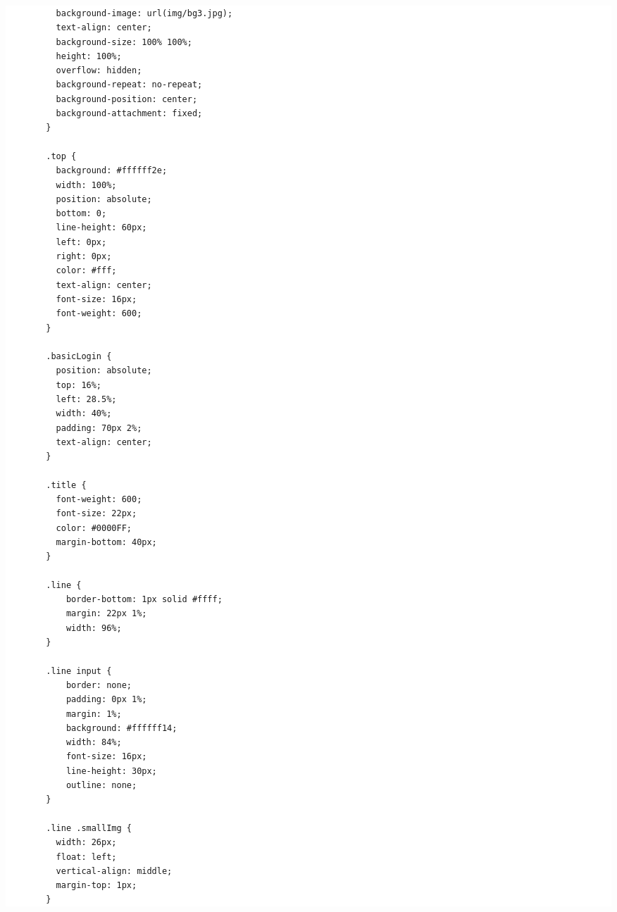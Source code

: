```html
          background-image: url(img/bg3.jpg);
          text-align: center;
          background-size: 100% 100%;
          height: 100%;
          overflow: hidden;
          background-repeat: no-repeat;
          background-position: center;
          background-attachment: fixed;
        }

        .top {
          background: #ffffff2e;
          width: 100%;
          position: absolute;
          bottom: 0;
          line-height: 60px;
          left: 0px;
          right: 0px;
          color: #fff;
          text-align: center;
          font-size: 16px;
          font-weight: 600;
        }

        .basicLogin {
          position: absolute;
          top: 16%;
          left: 28.5%;
          width: 40%;
          padding: 70px 2%;
          text-align: center;
        }

        .title {
          font-weight: 600;
          font-size: 22px;
          color: #0000FF;
          margin-bottom: 40px;
        }

        .line {
            border-bottom: 1px solid #ffff;
            margin: 22px 1%;
            width: 96%;
        }

        .line input {
            border: none;
            padding: 0px 1%;
            margin: 1%;
            background: #ffffff14;
            width: 84%;
            font-size: 16px;
            line-height: 30px;
            outline: none;
        }

        .line .smallImg {
          width: 26px;
          float: left;
          vertical-align: middle;
          margin-top: 1px;
        }
```
